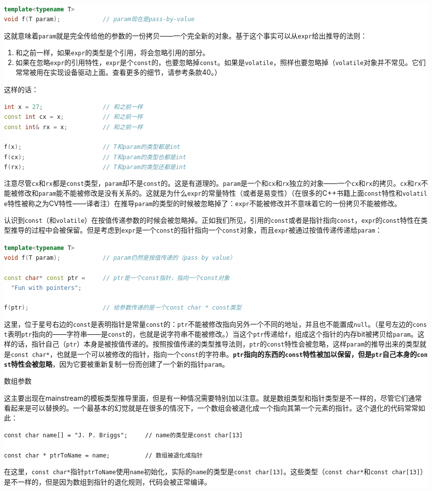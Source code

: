 ```c++
template<typename T>
void f(T param);			// param现在是pass-by-value
```

这就意味着`param`就是完全传给他的参数的一份拷贝——一个完全新的对象。基于这个事实可以从`expr`给出推导的法则：

1. 和之前一样，如果`expr`的类型是个引用，将会忽略引用的部分。
2. 如果在忽略`expr`的引用特性，`expr`是个`const`的，也要忽略掉`const`。如果是`volatile`，照样也要忽略掉（`volatile`对象并不常见。它们常常被用在实现设备驱动上面。查看更多的细节，请参考条款40。）

这样的话：

```c++
int x = 27;                 // 和之前一样
const int cx = x;           // 和之前一样
const int& rx = x;          // 和之前一样

f(x);                       // T和param的类型都是int
f(cx);                      // T和param的类型也都是int
f(rx);                      // T和param的类型还都是int
```

注意尽管`cx`和`rx`都是`const`类型，`param`却不是`const`的。这是有道理的。`param`是一个和`cx`和`rx`独立的对象——一个`cx`和`rx`的拷贝。`cx`和`rx`不能被修改和`param`能不能被修改是没有关系的。这就是为什么`expr`的常量特性（或者是易变性）（在很多的C++书籍上面`const`特性和`volatile`特性被称之为CV特性——译者注）在推导`param`的类型的时候被忽略掉了：`expr`不能被修改并不意味着它的一份拷贝不能被修改。

认识到`const`（和`volatile`）在按值传递参数的时候会被忽略掉。正如我们所见，引用的`const`或者是指针指向`const`，`expr`的`const`特性在类型推导的过程中会被保留。但是考虑到`expr`是一个`const`的指针指向一个`const`对象，而且`expr`被通过按值传递传递给`param`：

```c++
template<typename T>
void f(T param);            // param仍然是按值传递的（pass by value）

const char* const ptr =     // ptr是一个const指针，指向一个const对象
  "Fun with pointers";

f(ptr);                     // 给参数传递的是一个const char * const类型
```

这里，位于星号右边的`const`是表明指针是常量`const`的：`ptr`不能被修改指向另外一个不同的地址，并且也不能置成`null`。（星号左边的`const`表明`ptr`指向的——字符串——是`const`的，也就是说字符串不能被修改。）当这个`ptr`传递给`f`，组成这个指针的内存bit被拷贝给`param`。这样的话，指针自己（`ptr`）本身是被按值传递的。按照按值传递的类型推导法则，`ptr`的`const`特性会被忽略，这样`param`的推导出来的类型就是`const char*`，也就是一个可以被修改的指针，指向一个`const`的字符串。**`ptr`指向的东西的`const`特性被加以保留，但是`ptr`自己本身的`const`特性会被忽略**，因为它要被重新复制一份而创建了一个新的指针`param`。

数组参数

这主要出现在mainstream的模板类型推导里面，但是有一种情况需要特别加以注意。就是数组类型和指针类型是不一样的，尽管它们通常看起来是可以替换的。一个最基本的幻觉就是在很多的情况下，一个数组会被退化成一个指向其第一个元素的指针。这个退化的代码常常如此：

```
const char name[] = "J. P. Briggs";     // name的类型是const char[13]

const char * ptrToName = name;          // 数组被退化成指针
```

在这里，`const char*`指针`ptrToName`使用`name`初始化，实际的`name`的类型是`const char[13]`。这些类型（`const char*`和`const char[13]`）是不一样的，但是因为数组到指针的退化规则，代码会被正常编译。
